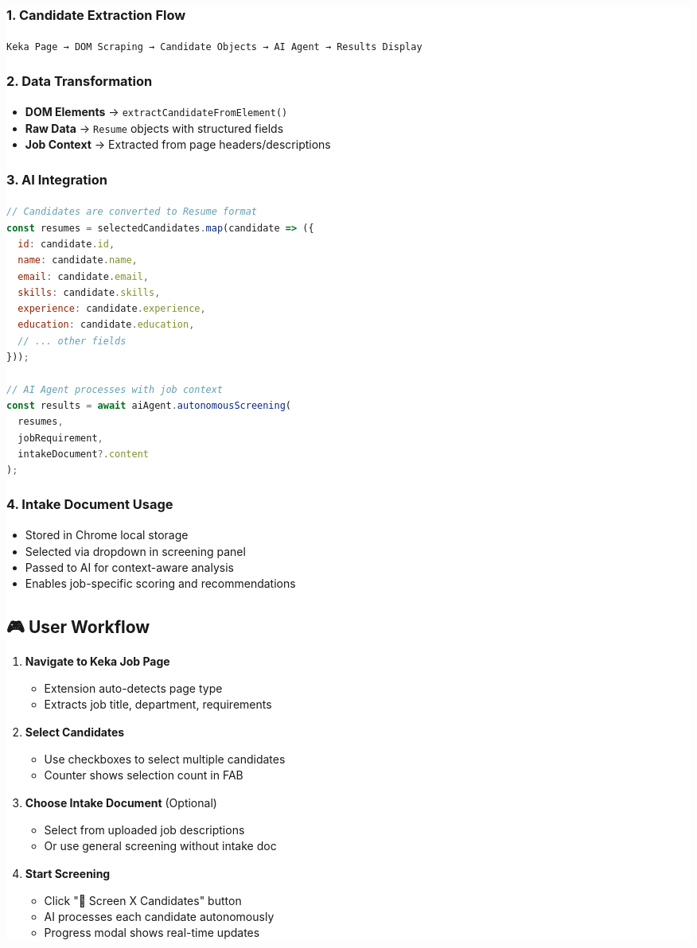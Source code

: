 ### 1. **Candidate Extraction Flow**
```javascript
Keka Page → DOM Scraping → Candidate Objects → AI Agent → Results Display
```

### 2. **Data Transformation**
- **DOM Elements** → `extractCandidateFromElement()`
- **Raw Data** → `Resume` objects with structured fields
- **Job Context** → Extracted from page headers/descriptions

### 3. **AI Integration**
```javascript
// Candidates are converted to Resume format
const resumes = selectedCandidates.map(candidate => ({
  id: candidate.id,
  name: candidate.name,
  email: candidate.email,
  skills: candidate.skills,
  experience: candidate.experience,
  education: candidate.education,
  // ... other fields
}));

// AI Agent processes with job context
const results = await aiAgent.autonomousScreening(
  resumes,
  jobRequirement,
  intakeDocument?.content
);
```

### 4. **Intake Document Usage**
- Stored in Chrome local storage
- Selected via dropdown in screening panel
- Passed to AI for context-aware analysis
- Enables job-specific scoring and recommendations

## 🎮 User Workflow

1. **Navigate to Keka Job Page**
   - Extension auto-detects page type
   - Extracts job title, department, requirements

2. **Select Candidates**
   - Use checkboxes to select multiple candidates
   - Counter shows selection count in FAB

3. **Choose Intake Document** (Optional)
   - Select from uploaded job descriptions
   - Or use general screening without intake doc

4. **Start Screening**
   - Click "🚀 Screen X Candidates" button
   - AI processes each candidate autonomously
   - Progress modal shows real-time updates
